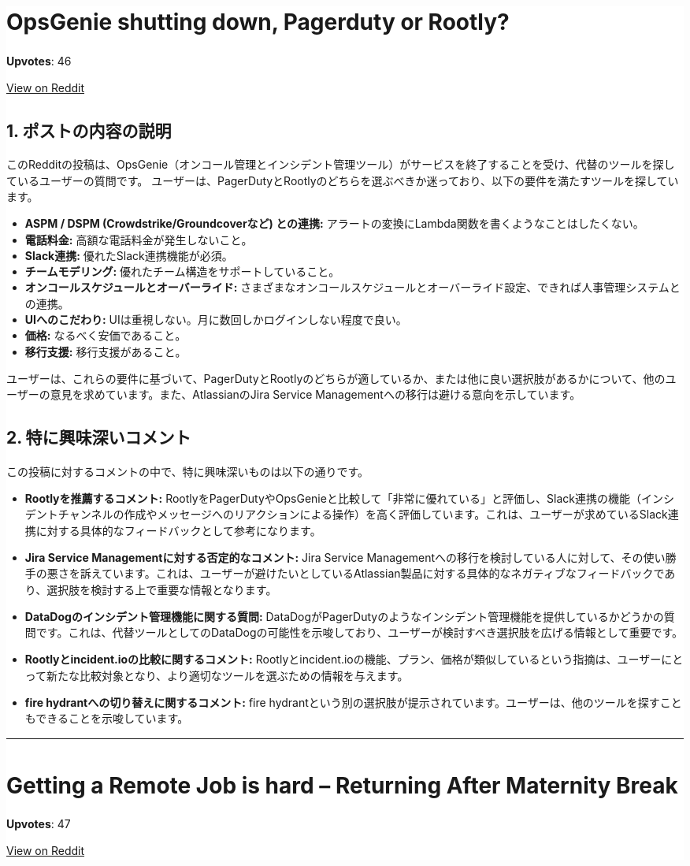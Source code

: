 
# OpsGenie shutting down, Pagerduty or Rootly?

**Upvotes**: 46



[View on Reddit](https://www.reddit.com/r/devops/comments/1lkcjxg/opsgenie_shutting_down_pagerduty_or_rootly/)

## 1. ポストの内容の説明

このRedditの投稿は、OpsGenie（オンコール管理とインシデント管理ツール）がサービスを終了することを受け、代替のツールを探しているユーザーの質問です。 ユーザーは、PagerDutyとRootlyのどちらを選ぶべきか迷っており、以下の要件を満たすツールを探しています。

*   **ASPM / DSPM (Crowdstrike/Groundcoverなど) との連携:** アラートの変換にLambda関数を書くようなことはしたくない。
*   **電話料金:** 高額な電話料金が発生しないこと。
*   **Slack連携:** 優れたSlack連携機能が必須。
*   **チームモデリング:** 優れたチーム構造をサポートしていること。
*   **オンコールスケジュールとオーバーライド:** さまざまなオンコールスケジュールとオーバーライド設定、できれば人事管理システムとの連携。
*   **UIへのこだわり:** UIは重視しない。月に数回しかログインしない程度で良い。
*   **価格:** なるべく安価であること。
*   **移行支援:** 移行支援があること。

ユーザーは、これらの要件に基づいて、PagerDutyとRootlyのどちらが適しているか、または他に良い選択肢があるかについて、他のユーザーの意見を求めています。また、AtlassianのJira Service Managementへの移行は避ける意向を示しています。

## 2. 特に興味深いコメント

この投稿に対するコメントの中で、特に興味深いものは以下の通りです。

*   **Rootlyを推薦するコメント:** RootlyをPagerDutyやOpsGenieと比較して「非常に優れている」と評価し、Slack連携の機能（インシデントチャンネルの作成やメッセージへのリアクションによる操作）を高く評価しています。これは、ユーザーが求めているSlack連携に対する具体的なフィードバックとして参考になります。

*   **Jira Service Managementに対する否定的なコメント:** Jira Service Managementへの移行を検討している人に対して、その使い勝手の悪さを訴えています。これは、ユーザーが避けたいとしているAtlassian製品に対する具体的なネガティブなフィードバックであり、選択肢を検討する上で重要な情報となります。

*   **DataDogのインシデント管理機能に関する質問:** DataDogがPagerDutyのようなインシデント管理機能を提供しているかどうかの質問です。これは、代替ツールとしてのDataDogの可能性を示唆しており、ユーザーが検討すべき選択肢を広げる情報として重要です。

*   **Rootlyとincident.ioの比較に関するコメント:** Rootlyとincident.ioの機能、プラン、価格が類似しているという指摘は、ユーザーにとって新たな比較対象となり、より適切なツールを選ぶための情報を与えます。

*   **fire hydrantへの切り替えに関するコメント:** fire hydrantという別の選択肢が提示されています。ユーザーは、他のツールを探すこともできることを示唆しています。


---

# Getting a Remote Job is hard – Returning After Maternity Break

**Upvotes**: 47



[View on Reddit](https://www.reddit.com/r/devops/comments/1lk58xc/getting_a_remote_job_is_hard_returning_after/)
